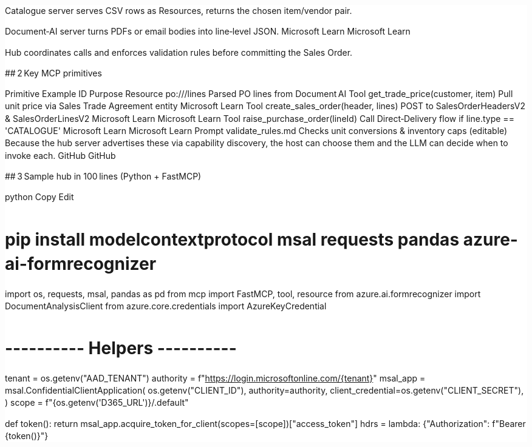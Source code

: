 Catalogue server serves CSV rows as Resources, returns the chosen item/vendor pair.

Document‑AI server turns PDFs or email bodies into line‑level JSON. 
Microsoft Learn
Microsoft Learn

Hub coordinates calls and enforces validation rules before committing the Sales Order.

## 2 Key MCP primitives


Primitive	Example ID	Purpose
Resource	po://<guid>/lines	Parsed PO lines from Document AI
Tool	get_trade_price(customer, item)	Pull unit price via Sales Trade Agreement entity 
Microsoft Learn
Tool	create_sales_order(header, lines)	POST to SalesOrderHeadersV2 & SalesOrderLinesV2 
Microsoft Learn
Microsoft Learn
Tool	raise_purchase_order(lineId)	Call Direct‑Delivery flow if line.type == 'CATALOGUE' 
Microsoft Learn
Microsoft Learn
Prompt	validate_rules.md	Checks unit conversions & inventory caps (editable)
Because the hub server advertises these via capability discovery, the host can choose them and the LLM can decide when to invoke each. 
GitHub
GitHub

## 3 Sample hub in 100 lines (Python + FastMCP)

python
Copy
Edit
# pip install modelcontextprotocol msal requests pandas azure-ai-formrecognizer
import os, requests, msal, pandas as pd
from mcp import FastMCP, tool, resource
from azure.ai.formrecognizer import DocumentAnalysisClient
from azure.core.credentials import AzureKeyCredential

# ---------- Helpers ----------
tenant = os.getenv("AAD_TENANT")
authority = f"https://login.microsoftonline.com/{tenant}"
msal_app = msal.ConfidentialClientApplication(
    os.getenv("CLIENT_ID"), authority=authority,
    client_credential=os.getenv("CLIENT_SECRET"),
)
scope = f"{os.getenv('D365_URL')}/.default"

def token(): return msal_app.acquire_token_for_client(scopes=[scope])["access_token"]
hdrs = lambda: {"Authorization": f"Bearer {token()}"}
